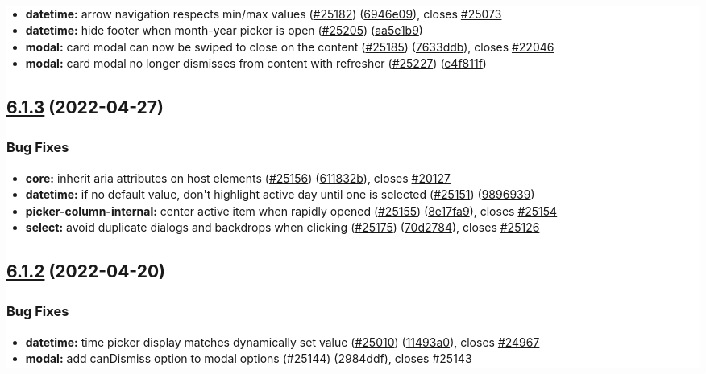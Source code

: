 * **datetime:** arrow navigation respects min/max values ([#25182](https://github.com/ionic-team/ionic/issues/25182)) ([6946e09](https://github.com/ionic-team/ionic/commit/6946e09815da605e37ff8e4d613a14288ea35fb0)), closes [#25073](https://github.com/ionic-team/ionic/issues/25073)
* **datetime:** hide footer when month-year picker is open ([#25205](https://github.com/ionic-team/ionic/issues/25205)) ([aa5e1b9](https://github.com/ionic-team/ionic/commit/aa5e1b962150b9ed9629812ec566873784526c83))
* **modal:** card modal can now be swiped to close on the content ([#25185](https://github.com/ionic-team/ionic/issues/25185)) ([7633ddb](https://github.com/ionic-team/ionic/commit/7633ddbc845745dfe36b5c8025c54c22c083c2f4)), closes [#22046](https://github.com/ionic-team/ionic/issues/22046)
* **modal:** card modal no longer dismisses from content with refresher ([#25227](https://github.com/ionic-team/ionic/issues/25227)) ([c4f811f](https://github.com/ionic-team/ionic/commit/c4f811f1dde0dcbcdaebaa3a4f5ef87e192b5cc5))





## [6.1.3](https://github.com/ionic-team/ionic/compare/v6.1.2...v6.1.3) (2022-04-27)


### Bug Fixes

* **core:** inherit aria attributes on host elements ([#25156](https://github.com/ionic-team/ionic/issues/25156)) ([611832b](https://github.com/ionic-team/ionic/commit/611832b0d51da295c1bf2897972c4e8baf6e23a3)), closes [#20127](https://github.com/ionic-team/ionic/issues/20127)
* **datetime:** if no default value, don't highlight active day until one is selected ([#25151](https://github.com/ionic-team/ionic/issues/25151)) ([9896939](https://github.com/ionic-team/ionic/commit/98969395abd400cc44d2d3825581a63eb64a56e0))
* **picker-column-internal:** center active item when rapidly opened ([#25155](https://github.com/ionic-team/ionic/issues/25155)) ([8e17fa9](https://github.com/ionic-team/ionic/commit/8e17fa9d5f9b00139693e34bc93b1f9c718ea3cf)), closes [#25154](https://github.com/ionic-team/ionic/issues/25154)
* **select:** avoid duplicate dialogs and backdrops when clicking ([#25175](https://github.com/ionic-team/ionic/issues/25175)) ([70d2784](https://github.com/ionic-team/ionic/commit/70d278414eb5124d17c5ffaba5231c6bfd285656)), closes [#25126](https://github.com/ionic-team/ionic/issues/25126)





## [6.1.2](https://github.com/ionic-team/ionic/compare/v6.1.1...v6.1.2) (2022-04-20)


### Bug Fixes

* **datetime:** time picker display matches dynamically set value ([#25010](https://github.com/ionic-team/ionic/issues/25010)) ([11493a0](https://github.com/ionic-team/ionic/commit/11493a086a4e3f2a4e9d3acdf5a9d49e810a5ef0)), closes [#24967](https://github.com/ionic-team/ionic/issues/24967)
* **modal:** add canDismiss option to modal options ([#25144](https://github.com/ionic-team/ionic/issues/25144)) ([2984ddf](https://github.com/ionic-team/ionic/commit/2984ddf111b6acbd9e47ed90830b6522179b6cee)), closes [#25143](https://github.com/ionic-team/ionic/issues/25143)



